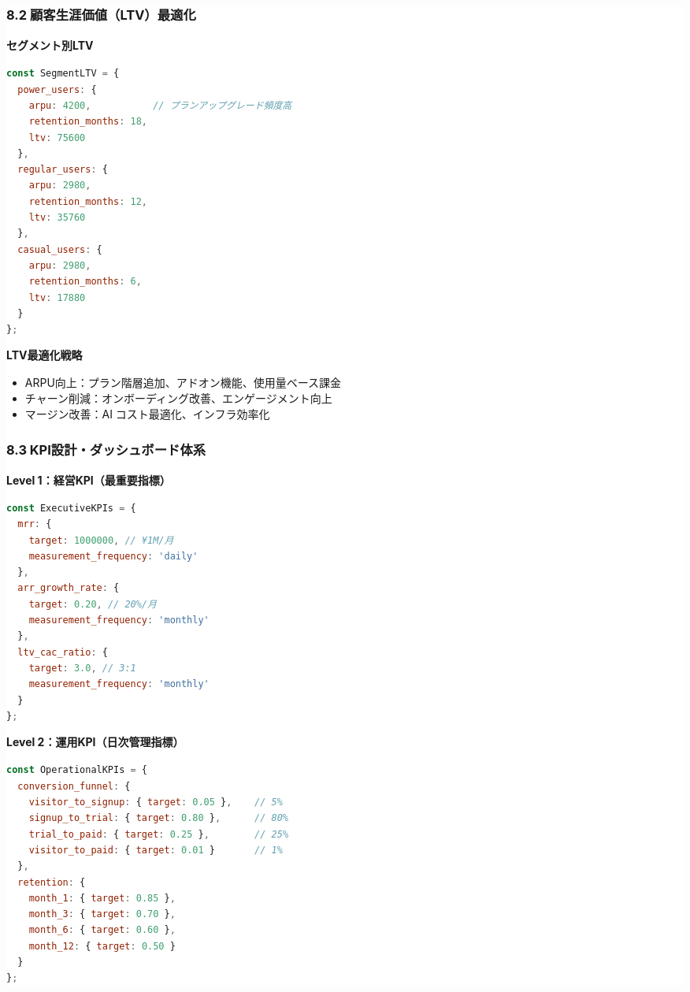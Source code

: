 ### 8.2 顧客生涯価値（LTV）最適化

**セグメント別LTV**
```javascript
const SegmentLTV = {
  power_users: {
    arpu: 4200,           // プランアップグレード頻度高
    retention_months: 18,
    ltv: 75600
  },
  regular_users: {
    arpu: 2980,
    retention_months: 12,
    ltv: 35760
  },
  casual_users: {
    arpu: 2980,
    retention_months: 6,
    ltv: 17880
  }
};
```

**LTV最適化戦略**
- ARPU向上：プラン階層追加、アドオン機能、使用量ベース課金
- チャーン削減：オンボーディング改善、エンゲージメント向上
- マージン改善：AI コスト最適化、インフラ効率化

### 8.3 KPI設計・ダッシュボード体系

**Level 1：経営KPI（最重要指標）**
```javascript
const ExecutiveKPIs = {
  mrr: {
    target: 1000000, // ¥1M/月
    measurement_frequency: 'daily'
  },
  arr_growth_rate: {
    target: 0.20, // 20%/月
    measurement_frequency: 'monthly'
  },
  ltv_cac_ratio: {
    target: 3.0, // 3:1
    measurement_frequency: 'monthly'
  }
};
```

**Level 2：運用KPI（日次管理指標）**
```javascript
const OperationalKPIs = {
  conversion_funnel: {
    visitor_to_signup: { target: 0.05 },    // 5%
    signup_to_trial: { target: 0.80 },      // 80%
    trial_to_paid: { target: 0.25 },        // 25%
    visitor_to_paid: { target: 0.01 }       // 1%
  },
  retention: {
    month_1: { target: 0.85 },
    month_3: { target: 0.70 },
    month_6: { target: 0.60 },
    month_12: { target: 0.50 }
  }
};
```
